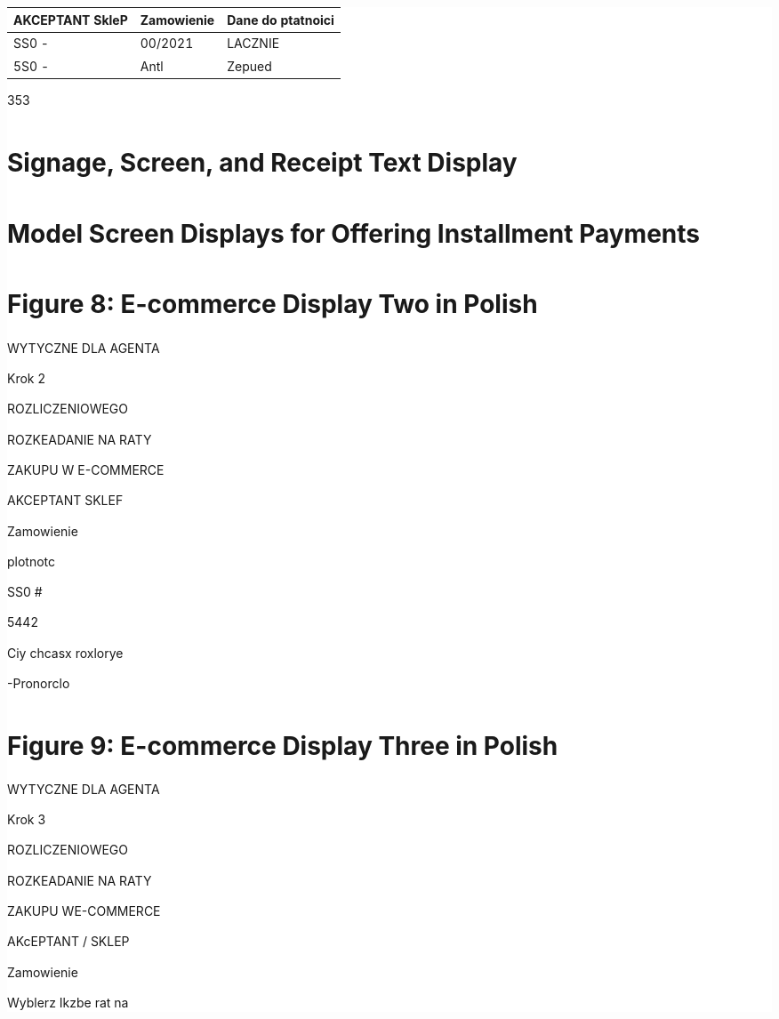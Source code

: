 |AKCEPTANT SkleP|Zamowienie|Dane do ptatnoici|
|---|---|---|
|SS0 -|00/2021|LACZNIE|
|5S0 -|Antl|Zepued|



353
# Signage, Screen, and Receipt Text Display

# Model Screen Displays for Offering Installment Payments

# Figure 8: E-commerce Display Two in Polish

WYTYCZNE DLA AGENTA

Krok 2

ROZLICZENIOWEGO

ROZKEADANIE NA RATY

ZAKUPU W E-COMMERCE

AKCEPTANT SKLEF

Zamowienie

plotnotc

SS0 #

5442

Ciy chcasx roxlorye

-Pronorclo

# Figure 9: E-commerce Display Three in Polish

WYTYCZNE DLA AGENTA

Krok 3

ROZLICZENIOWEGO

ROZKEADANIE NA RATY

ZAKUPU WE-COMMERCE

AKcEPTANT / SKLEP

Zamowienie

Wyblerz Ikzbe rat na
